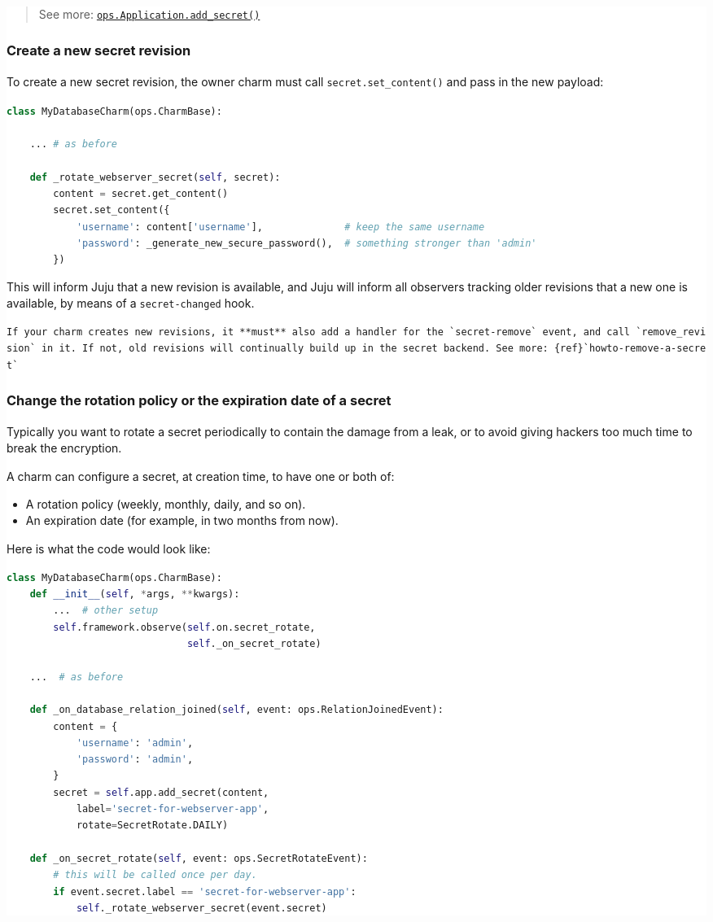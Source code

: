 > See more: [`ops.Application.add_secret()`](https://ops.readthedocs.io/en/latest/reference/ops.html#ops.Application.add_secret)

### Create a new secret revision

To create a new secret revision, the owner charm must call `secret.set_content()` and pass in the new payload:

```python
class MyDatabaseCharm(ops.CharmBase):

    ... # as before

    def _rotate_webserver_secret(self, secret):
        content = secret.get_content()
        secret.set_content({
            'username': content['username'],              # keep the same username
            'password': _generate_new_secure_password(),  # something stronger than 'admin'
        })
```

This will inform Juju that a new revision is available, and Juju will inform all observers tracking older revisions that a new one is available, by means of a `secret-changed` hook.

```{caution}
If your charm creates new revisions, it **must** also add a handler for the `secret-remove` event, and call `remove_revision` in it. If not, old revisions will continually build up in the secret backend. See more: {ref}`howto-remove-a-secret`
```

### Change the rotation policy or the expiration date of a secret

Typically you want to rotate a secret periodically to contain the damage from a leak, or to avoid giving hackers too much time to break the encryption.

A charm can configure a secret, at creation time, to have one or both of:

- A rotation policy (weekly, monthly, daily, and so on).
- An expiration date (for example, in two months from now).

Here is what the code would look like:

```python
class MyDatabaseCharm(ops.CharmBase):
    def __init__(self, *args, **kwargs):
        ...  # other setup
        self.framework.observe(self.on.secret_rotate,
                               self._on_secret_rotate)

    ...  # as before

    def _on_database_relation_joined(self, event: ops.RelationJoinedEvent):
        content = {
            'username': 'admin',
            'password': 'admin',
        }
        secret = self.app.add_secret(content,
            label='secret-for-webserver-app',
            rotate=SecretRotate.DAILY)

    def _on_secret_rotate(self, event: ops.SecretRotateEvent):
        # this will be called once per day.
        if event.secret.label == 'secret-for-webserver-app':
            self._rotate_webserver_secret(event.secret)
```
